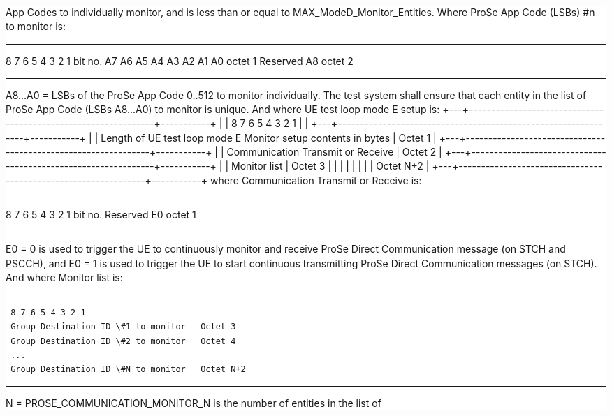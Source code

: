 App Codes to individually monitor, and is less than or equal to
MAX_ModeD_Monitor_Entities.
Where ProSe App Code (LSBs) #n to monitor is:
* * *
8 7 6 5 4 3 2 1 bit no. A7 A6 A5 A4 A3 A2 A1 A0 octet 1 Reserved A8 octet 2
* * *
A8...A0 = LSBs of the ProSe App Code 0..512 to monitor individually. The test
system shall ensure that each entity in the list of ProSe App Code (LSBs
A8...A0) to monitor is unique.
And where UE test loop mode E setup is:
+---+---------------------------------------------------------------+-----------+ | | 8 7 6 5 4 3 2 1 | | +---+---------------------------------------------------------------+-----------+ | | Length of UE test loop mode E Monitor setup contents in bytes | Octet 1 | +---+---------------------------------------------------------------+-----------+ | | Communication Transmit or Receive | Octet 2 | +---+---------------------------------------------------------------+-----------+ | | Monitor list | Octet 3 | | | | | | | | Octet N+2 | +---+---------------------------------------------------------------+-----------+
where Communication Transmit or Receive is:
* * *
8 7 6 5 4 3 2 1 bit no. Reserved E0 octet 1
* * *
E0 = 0 is used to trigger the UE to continuously monitor and receive ProSe
Direct Communication message (on STCH and PSCCH), and E0 = 1 is used to
trigger the UE to start continuous transmitting ProSe Direct Communication
messages (on STCH).
And where Monitor list is:
* * *
     8 7 6 5 4 3 2 1                       
     Group Destination ID \#1 to monitor   Octet 3
     Group Destination ID \#2 to monitor   Octet 4
     ...                                   
     Group Destination ID \#N to monitor   Octet N+2
* * *
N = PROSE_COMMUNICATION_MONITOR_N is the number of entities in the list of
